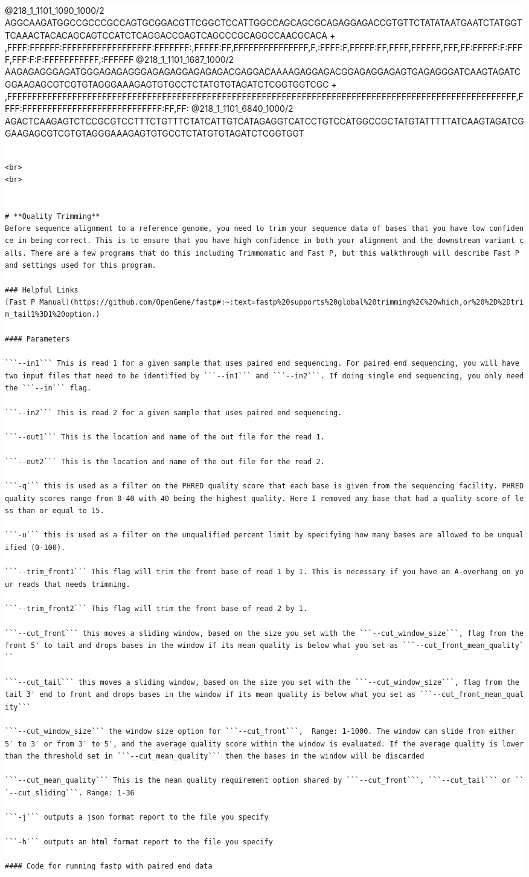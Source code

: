 @218_1_1101_1090_1000/2
AGGCAAGATGGCCGCCCGCCAGTGCGGACGTTCGGCTCCATTGGCCAGCAGCGCAGAGGAGACCGTGTTCTATATAATGAATCTATGGTTCAAACTACACAGCAGTCCATCTCAGGACCGAGTCAGCCCGCAGGCCAACGCACA
+
,FFFF:FFFFFF:FFFFFFFFFFFFFFFFFF:FFFFFFF:,FFFFF:FF,FFFFFFFFFFFFFFF,F,:FFFF:F,FFFFF:FF,FFFF,FFFFFF,FFF,FF:FFFFF:F:FFFF,FFF:F:F:FFFFFFFFFFF,:FFFFFF
@218_1_1101_1687_1000/2
AAGAGAGGGAGATGGGAGAGAGGGAGAGAGGAGAGAGACGAGGACAAAAGAGGAGACGGAGAGGAGAGTGAGAGGGATCAAGTAGATCGGAAGAGCGTCGTGTAGGGAAAGAGTGTGCCTCTATGTGTAGATCTCGGTGGTCGC
+
,FFFFFFFFFFFFFFFFFFFFFFFFFFFFFFFFFFFFFFFFFFFFFFFFFFFFFFFFFFFFFFFFFFFFFFFFFFFFFFFFFFFFFFFFFFFFFFFFFFFFFF,FFFF:FFFFFFFFFFFFFFFFFFFFFFFFFFFF:FF,FF:
@218_1_1101_6840_1000/2
AGACTCAAGAGTCTCCGCGTCCTTTCTGTTTCTATCATTGTCATAGAGGTCATCCTGTCCATGGCCGCTATGTATTTTTATCAAGTAGATCGGAAGAGCGTCGTGTAGGGAAAGAGTGTGCCTCTATGTGTAGATCTCGGTGGT
```

<br>
<br>
  

# **Quality Trimming**
Before sequence alignment to a reference genome, you need to trim your sequence data of bases that you have low confidence in being correct. This is to ensure that you have high confidence in both your alignment and the downstream variant calls. There are a few programs that do this including Trimmomatic and Fast P, but this walkthrough will describe Fast P and settings used for this program. 

### Helpful Links  
[Fast P Manual](https://github.com/OpenGene/fastp#:~:text=fastp%20supports%20global%20trimming%2C%20which,or%20%2D%2Dtrim_tail1%3D1%20option.)  

#### Parameters 

```--in1``` This is read 1 for a given sample that uses paired end sequencing. For paired end sequencing, you will have two input files that need to be identified by ```--in1``` and ```--in2```. If doing single end sequencing, you only need the ```--in``` flag.  

```--in2``` This is read 2 for a given sample that uses paired end sequencing.  

```--out1``` This is the location and name of the out file for the read 1.  

```--out2``` This is the location and name of the out file for the read 2.  

```-q``` this is used as a filter on the PHRED quality score that each base is given from the sequencing facility. PHRED quality scores range from 0-40 with 40 being the highest quality. Here I removed any base that had a quality score of less than or equal to 15.  

```-u``` this is used as a filter on the unqualified percent limit by specifying how many bases are allowed to be unqualified (0-100).  

```--trim_front1``` This flag will trim the front base of read 1 by 1. This is necessary if you have an A-overhang on your reads that needs trimming.

```--trim_front2``` This flag will trim the front base of read 2 by 1. 

```--cut_front``` this moves a sliding window, based on the size you set with the ```--cut_window_size```, flag from the front 5' to tail and drops bases in the window if its mean quality is below what you set as ```--cut_front_mean_quality```

```--cut_tail``` this moves a sliding window, based on the size you set with the ```--cut_window_size```, flag from the tail 3' end to front and drops bases in the window if its mean quality is below what you set as ```--cut_front_mean_quality```

```--cut_window_size``` the window size option for ```--cut_front```,  Range: 1-1000. The window can slide from either 5′ to 3′ or from 3′ to 5′, and the average quality score within the window is evaluated. If the average quality is lower than the threshold set in ```--cut_mean_quality``` then the bases in the window will be discarded

```--cut_mean_quality``` This is the mean quality requirement option shared by ```--cut_front```, ```--cut_tail``` or ```--cut_sliding```. Range: 1-36 

```-j``` outputs a json format report to the file you specify

```-h``` outputs an html format report to the file you specify

#### Code for running fastp with paired end data
```